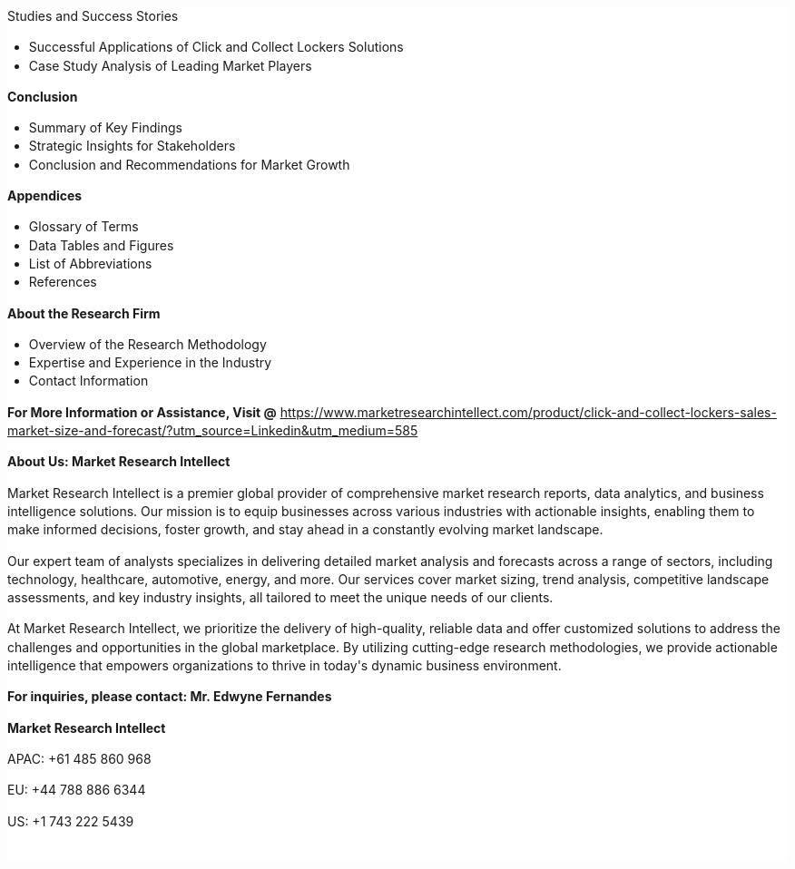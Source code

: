 Studies and Success Stories</strong></p><ul><li>Successful Applications of Click and Collect Lockers  Solutions</li><li>Case Study Analysis of Leading Market Players</li></ul><p><strong>Conclusion</strong></p><ul><li>Summary of Key Findings</li><li>Strategic Insights for Stakeholders</li><li>Conclusion and Recommendations for Market Growth</li></ul><p><strong>Appendices</strong></p><ul><li>Glossary of Terms</li><li>Data Tables and Figures</li><li>List of Abbreviations</li><li>References</li></ul><p><strong>About the Research Firm</strong></p><ul><li>Overview of the Research Methodology</li><li>Expertise and Experience in the Industry</li><li>Contact Information</li></ul></div><div class="article-main__content" data-test-id="publishing-text-block"><p><span class="font-[700]"><strong>For More Information or Assistance, Visit @</strong>&nbsp;<a href="https://www.marketresearchintellect.com/product/click-and-collect-lockers-sales-market-size-and-forecast/?utm_source=Linkedin&utm_medium=585">https://www.marketresearchintellect.com/product/click-and-collect-lockers-sales-market-size-and-forecast/?utm_source=Linkedin&utm_medium=585</a></span></p><p><strong>About Us: Market Research Intellect</strong></p><p>Market Research Intellect is a premier global provider of comprehensive market research reports, data analytics, and business intelligence solutions. Our mission is to equip businesses across various industries with actionable insights, enabling them to make informed decisions, foster growth, and stay ahead in a constantly evolving market landscape.</p><p>Our expert team of analysts specializes in delivering detailed market analysis and forecasts across a range of sectors, including technology, healthcare, automotive, energy, and more. Our services cover market sizing, trend analysis, competitive landscape assessments, and key industry insights, all tailored to meet the unique needs of our clients.</p><p>At Market Research Intellect, we prioritize the delivery of high-quality, reliable data and offer customized solutions to address the challenges and opportunities in the global marketplace. By utilizing cutting-edge research methodologies, we provide actionable intelligence that empowers organizations to thrive in today's dynamic business environment.</p><p><strong>For inquiries, please contact: Mr. Edwyne Fernandes</strong></p><p><strong>Market Research Intellect</strong></p><p>APAC: +61 485 860 968</p><p>EU: +44 788 886 6344</p><p>US: +1 743 222 5439</p></div><div class="article-main__content" data-test-id="publishing-text-block">&nbsp;</div>
